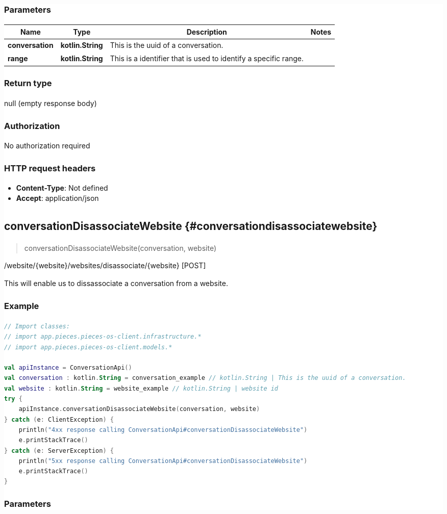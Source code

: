 ### Parameters

Name | Type | Description  | Notes
------------- | ------------- | ------------- | -------------
 **conversation** | **kotlin.String**| This is the uuid of a conversation. | 
 **range** | **kotlin.String**| This is a identifier that is used to identify a specific range. | 

### Return type

null (empty response body)

### Authorization

No authorization required

### HTTP request headers

 - **Content-Type**: Not defined
 - **Accept**: application/json

<a id="conversationDisassociateWebsite"></a>
## **conversationDisassociateWebsite** {#conversationdisassociatewebsite}
> conversationDisassociateWebsite(conversation, website)

/website/\{website\}/websites/disassociate/\{website\} [POST]

This will enable us to dissassociate a conversation from a website.

### Example
```kotlin
// Import classes:
// import app.pieces.pieces-os-client.infrastructure.*
// import app.pieces.pieces-os-client.models.*

val apiInstance = ConversationApi()
val conversation : kotlin.String = conversation_example // kotlin.String | This is the uuid of a conversation.
val website : kotlin.String = website_example // kotlin.String | website id
try {
    apiInstance.conversationDisassociateWebsite(conversation, website)
} catch (e: ClientException) {
    println("4xx response calling ConversationApi#conversationDisassociateWebsite")
    e.printStackTrace()
} catch (e: ServerException) {
    println("5xx response calling ConversationApi#conversationDisassociateWebsite")
    e.printStackTrace()
}
```

### Parameters
